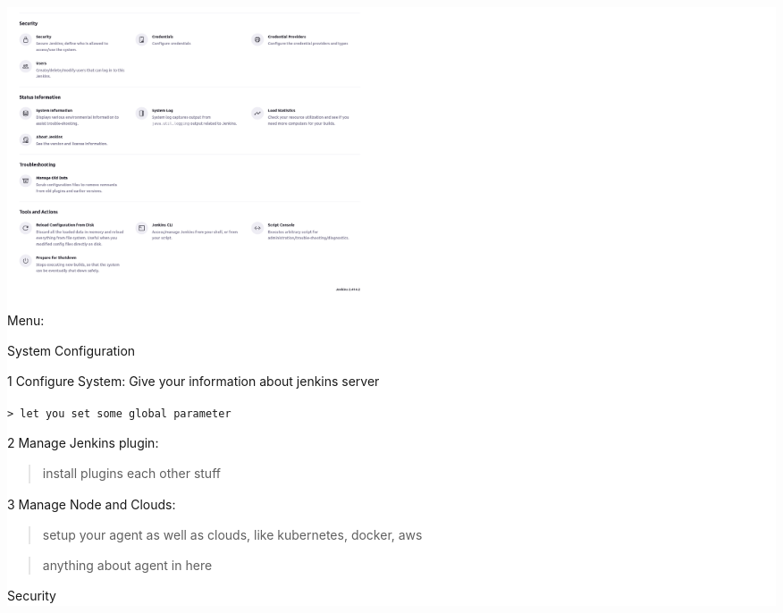 <img src="screen/manage_jenkins_2.png" width="400" alt="accessibility text">

Menu: 

System Configuration 

1 Configure System: Give your information about jenkins server

    > let you set some global parameter

2 Manage Jenkins plugin:
   > install plugins each other stuff

3 Manage Node and Clouds: 
   > setup your agent as well as clouds, like kubernetes, docker, aws

   > anything about agent in here

Security
